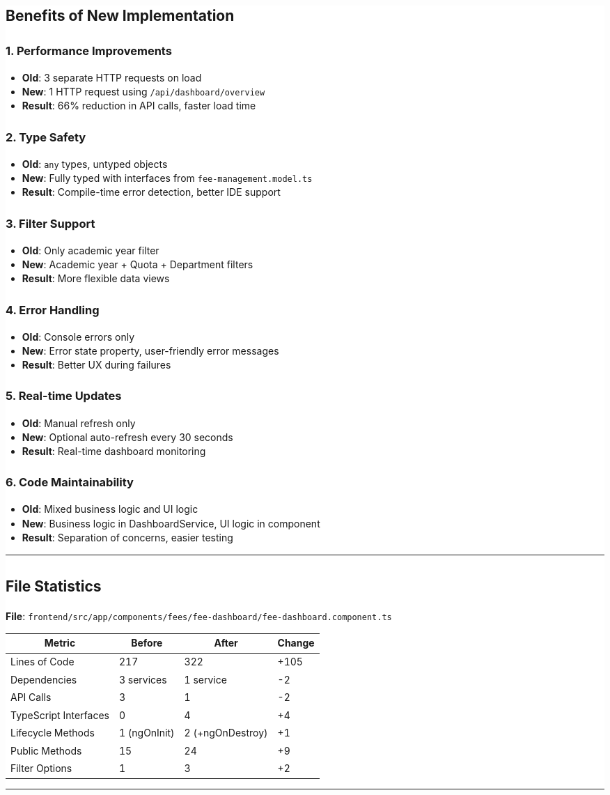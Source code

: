 
## Benefits of New Implementation

### 1. Performance Improvements
- **Old**: 3 separate HTTP requests on load
- **New**: 1 HTTP request using `/api/dashboard/overview`
- **Result**: 66% reduction in API calls, faster load time

### 2. Type Safety
- **Old**: `any` types, untyped objects
- **New**: Fully typed with interfaces from `fee-management.model.ts`
- **Result**: Compile-time error detection, better IDE support

### 3. Filter Support
- **Old**: Only academic year filter
- **New**: Academic year + Quota + Department filters
- **Result**: More flexible data views

### 4. Error Handling
- **Old**: Console errors only
- **New**: Error state property, user-friendly error messages
- **Result**: Better UX during failures

### 5. Real-time Updates
- **Old**: Manual refresh only
- **New**: Optional auto-refresh every 30 seconds
- **Result**: Real-time dashboard monitoring

### 6. Code Maintainability
- **Old**: Mixed business logic and UI logic
- **New**: Business logic in DashboardService, UI logic in component
- **Result**: Separation of concerns, easier testing

---

## File Statistics

**File**: `frontend/src/app/components/fees/fee-dashboard/fee-dashboard.component.ts`

| Metric | Before | After | Change |
|--------|---------|-------|---------|
| Lines of Code | 217 | 322 | +105 |
| Dependencies | 3 services | 1 service | -2 |
| API Calls | 3 | 1 | -2 |
| TypeScript Interfaces | 0 | 4 | +4 |
| Lifecycle Methods | 1 (ngOnInit) | 2 (+ngOnDestroy) | +1 |
| Public Methods | 15 | 24 | +9 |
| Filter Options | 1 | 3 | +2 |

---